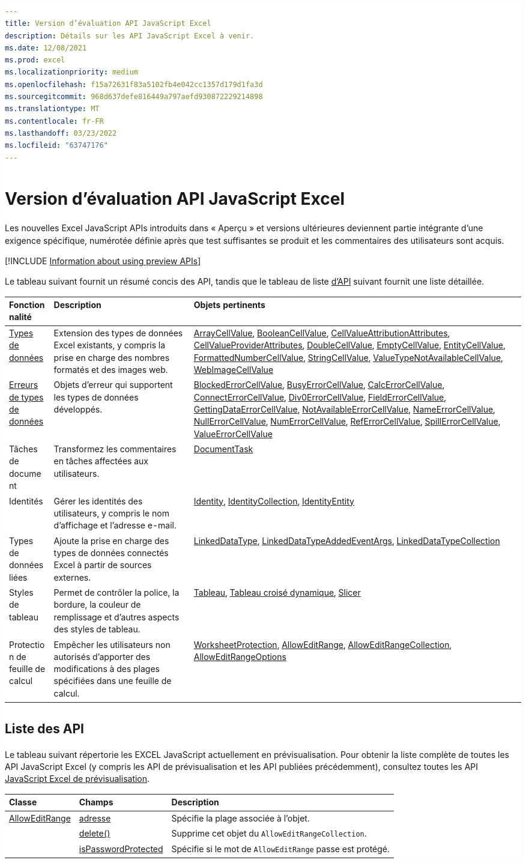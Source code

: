 ```yaml
---
title: Version d’évaluation API JavaScript Excel
description: Détails sur les API JavaScript Excel à venir.
ms.date: 12/08/2021
ms.prod: excel
ms.localizationpriority: medium
ms.openlocfilehash: f15a72631f83a5102fb4e042cc1357d179d1fa3d
ms.sourcegitcommit: 968d637defe816449a797aefd930872229214898
ms.translationtype: MT
ms.contentlocale: fr-FR
ms.lasthandoff: 03/23/2022
ms.locfileid: "63747176"
---
```

# <a name="excel-javascript-preview-apis"></a>Version d’évaluation API JavaScript Excel

Les nouvelles Excel JavaScript APIs introduits dans « Aperçu » et versions ultérieures deviennent partie intégrante d’une exigence spécifique, numérotée définie après que test suffisantes se produit et les commentaires des utilisateurs sont acquis.

[!INCLUDE [Information about using preview APIs](../../includes/using-preview-apis-host.md)]

Le tableau suivant fournit un résumé concis des API, tandis que le tableau de liste [d’API](#api-list) suivant fournit une liste détaillée.

| Fonctionnalité | Description | Objets pertinents |
|:--- |:--- |:--- |
| [Types de données](../../excel/excel-data-types-overview.md) | Extension des types de données Excel existants, y compris la prise en charge des nombres formatés et des images web. | [ArrayCellValue](/javascript/api/excel/excel.arraycellvalue), [BooleanCellValue](/javascript/api/excel/excel.booleancellvalue), [CellValueAttributionAttributes](/javascript/api/excel/excel.cellvalueattributionattributes), [CellValueProviderAttributes](/javascript/api/excel/excel.cellvalueproviderattributes), [DoubleCellValue](/javascript/api/excel/excel.doublecellvalue), [EmptyCellValue](/javascript/api/excel/excel.emptycellvalue), [EntityCellValue](/javascript/api/excel/excel.entitycellvalue), [FormattedNumberCellValue](/javascript/api/excel/excel.formattednumbercellvalue), [StringCellValue](/javascript/api/excel/excel.stringcellvalue), [ValueTypeNotAvailableCellValue](/javascript/api/excel/excel.valuetypenotavailablecellvalue), [WebImageCellValue](/javascript/api/excel/excel.webimagecellvalue) |
| [Erreurs de types de données](../../excel/excel-data-types-concepts.md#improved-error-support) | Objets d’erreur qui supportent les types de données développés. | [BlockedErrorCellValue](/javascript/api/excel/excel.blockederrorcellvalue), [BusyErrorCellValue](/javascript/api/excel/excel.busyerrorcellvalue), [CalcErrorCellValue](/javascript/api/excel/excel.calcerrorcellvalue), [ConnectErrorCellValue](/javascript/api/excel/excel.connecterrorcellvalue), [Div0ErrorCellValue](/javascript/api/excel/excel.div0errorcellvalue), [FieldErrorCellValue](/javascript/api/excel/excel.fielderrorcellvalue), [GettingDataErrorCellValue](/javascript/api/excel/excel.gettingdataerrorcellvalue), [NotAvailableErrorCellValue](/javascript/api/excel/excel.notavailableerrorcellvalue), [NameErrorCellValue](/javascript/api/excel/excel.nameerrorcellvalue), [NullErrorCellValue](/javascript/api/excel/excel.nullerrorcellvalue), [NumErrorCellValue](/javascript/api/excel/excel.numerrorcellvalue), [RefErrorCellValue](/javascript/api/excel/excel.referrorcellvalue), [SpillErrorCellValue](/javascript/api/excel/excel.spillerrorcellvalue), [ValueErrorCellValue](/javascript/api/excel/excel.valueerrorcellvalue)|
| Tâches de document | Transformez les commentaires en tâches affectées aux utilisateurs. | [DocumentTask](/javascript/api/excel/excel.documenttask) |
| Identités | Gérer les identités des utilisateurs, y compris le nom d’affichage et l’adresse e-mail. | [Identity](/javascript/api/excel/excel.identity), [IdentityCollection](/javascript/api/excel/excel.identitycollection), [IdentityEntity](/javascript/api/excel/excel.identityentity) |
| Types de données liées | Ajoute la prise en charge des types de données connectés Excel à partir de sources externes. | [LinkedDataType](/javascript/api/excel/excel.linkeddatatype), [LinkedDataTypeAddedEventArgs](/javascript/api/excel/excel.linkeddatatypeaddedeventargs), [LinkedDataTypeCollection](/javascript/api/excel/excel.linkeddatatypecollection) |
| Styles de tableau | Permet de contrôler la police, la bordure, la couleur de remplissage et d’autres aspects des styles de tableau. | [Tableau](/javascript/api/excel/excel.table), [Tableau croisé dynamique](/javascript/api/excel/excel.pivottable), [Slicer](/javascript/api/excel/excel.slicer) |
| Protection de feuille de calcul | Empêcher les utilisateurs non autorisés d’apporter des modifications à des plages spécifiées dans une feuille de calcul. | [WorksheetProtection](/javascript/api/excel/excel.worksheetprotection), [AllowEditRange](/javascript/api/excel/excel.alloweditrange), [AllowEditRangeCollection](/javascript/api/excel/excel.alloweditrangecollection), [AllowEditRangeOptions](/javascript/api/excel/excel.alloweditrangeoptions) |

## <a name="api-list"></a>Liste des API

Le tableau suivant répertorie les EXCEL JavaScript actuellement en prévisualisation. Pour obtenir la liste complète de toutes les API JavaScript Excel (y compris les API de prévisualisation et les API publiées précédemment), consultez toutes les API [JavaScript Excel de prévisualisation](/javascript/api/excel?view=excel-js-preview&preserve-view=true).

| Classe | Champs | Description |
|:---|:---|:---|
|[AllowEditRange](/javascript/api/excel/excel.alloweditrange)|[adresse](/javascript/api/excel/excel.alloweditrange#excel-excel-alloweditrange-address-member)|Spécifie la plage associée à l’objet.|
||[delete()](/javascript/api/excel/excel.alloweditrange#excel-excel-alloweditrange-delete-member(1))|Supprime cet objet du `AllowEditRangeCollection`.|
||[isPasswordProtected](/javascript/api/excel/excel.alloweditrange#excel-excel-alloweditrange-ispasswordprotected-member)|Spécifie si le mot de `AllowEditRange` passe est protégé.|